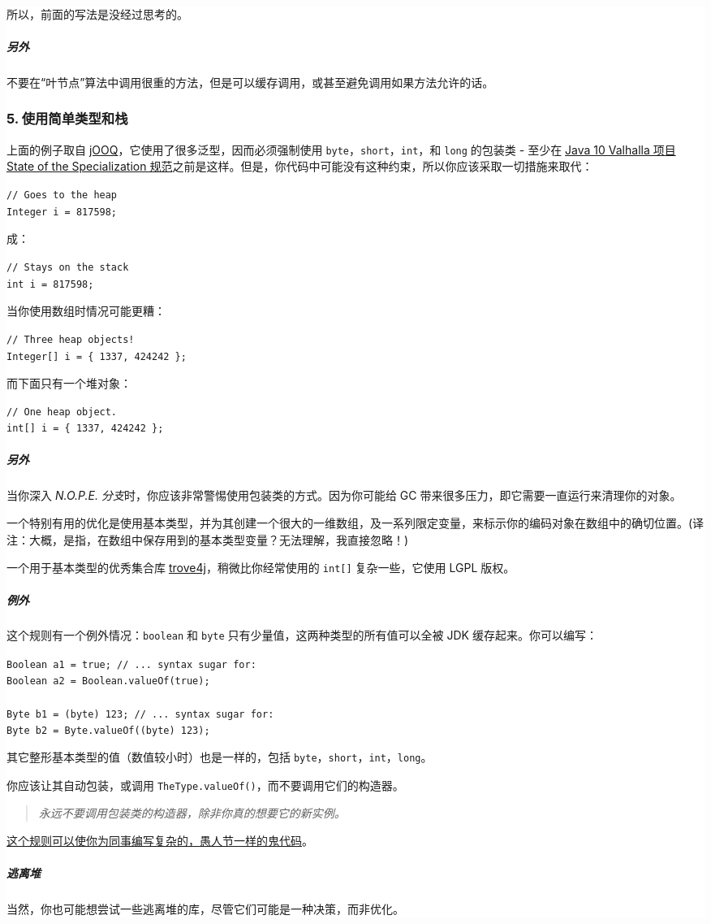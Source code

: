 所以，前面的写法是没经过思考的。

##### 另外

不要在“叶节点”算法中调用很重的方法，但是可以缓存调用，或甚至避免调用如果方法允许的话。

### 5. 使用简单类型和栈

上面的例子取自 [jOOQ](http://www.jooq.org/)，它使用了很多泛型，因而必须强制使用 `byte`，`short`，`int`，和 `long` 的包装类 - 至少在 [Java 10 Valhalla 项目 State of the Specialization 规范](http://cr.openjdk.java.net/~briangoetz/valhalla/specialization.html)之前是这样。但是，你代码中可能没有这种约束，所以你应该采取一切措施来取代：

	// Goes to the heap
	Integer i = 817598;

成：

	// Stays on the stack
	int i = 817598;

当你使用数组时情况可能更糟：

	// Three heap objects!
	Integer[] i = { 1337, 424242 };

而下面只有一个堆对象：

	// One heap object.
	int[] i = { 1337, 424242 };


##### 另外

当你深入 *N.O.P.E. 分支*时，你应该非常警惕使用包装类的方式。因为你可能给 GC 带来很多压力，即它需要一直运行来清理你的对象。 

一个特别有用的优化是使用基本类型，并为其创建一个很大的一维数组，及一系列限定变量，来标示你的编码对象在数组中的确切位置。(译注：大概，是指，在数组中保存用到的基本类型变量？无法理解，我直接忽略！)

一个用于基本类型的优秀集合库 [trove4j](http://trove4j.sourceforge.net/)，稍微比你经常使用的 `int[]` 复杂一些，它使用 LGPL 版权。

##### 例外

这个规则有一个例外情况：`boolean` 和 `byte` 只有少量值，这两种类型的所有值可以全被 JDK 缓存起来。你可以编写：

	Boolean a1 = true; // ... syntax sugar for:
	Boolean a2 = Boolean.valueOf(true);

	Byte b1 = (byte) 123; // ... syntax sugar for:
	Byte b2 = Byte.valueOf((byte) 123);

其它整形基本类型的值（数值较小时）也是一样的，包括 `byte`，`short`，`int`，`long`。

你应该让其自动包装，或调用 `TheType.valueOf()`，而不要调用它们的构造器。

 > *永远不要调用包装类的构造器，除非你真的想要它的新实例。*

[这个规则可以使你为同事编写复杂的，愚人节一样的鬼代码](http://blog.jooq.org/2013/10/17/add-some-entropy-to-your-jvm/)。

##### 逃离堆

当然，你也可能想尝试一些逃离堆的库，尽管它们可能是一种决策，而非优化。
